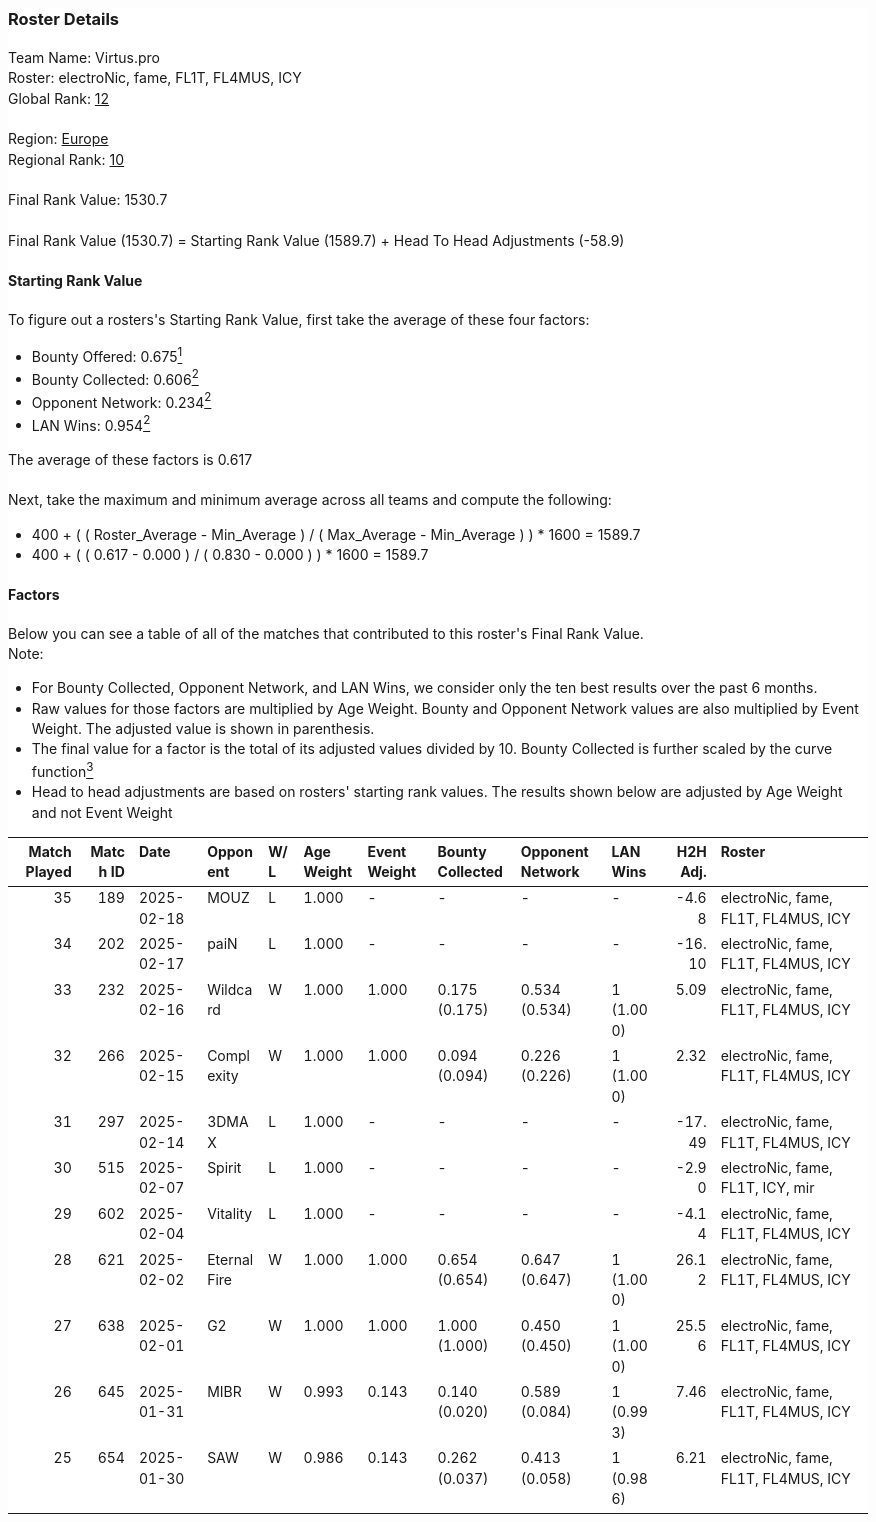 ### Roster Details<br />
Team Name: Virtus.pro<br />
Roster: electroNic, fame, FL1T, FL4MUS, ICY<br />
Global Rank: [12](../../standings_global_2025_03_03.md)<br />
<br />
Region: [Europe]( ../../standings_europe_2025_03_03.md)<br />
Regional Rank: [10]( ../../standings_europe_2025_03_03.md)<br />
<br />
Final Rank Value:  1530.7<br />
<br />
Final Rank Value (1530.7) = Starting Rank Value (1589.7) + Head To Head Adjustments (-58.9)<br />

#### Starting Rank Value<br />
To figure out a rosters's Starting Rank Value, first take the average of these four factors:<br />
- Bounty Offered: 0.675[<sup>1</sup>](#table2)
- Bounty Collected: 0.606[<sup>2</sup>](#table1)
- Opponent Network: 0.234[<sup>2</sup>](#table1)
- LAN Wins: 0.954[<sup>2</sup>](#table1)

The average of these factors is 0.617<br />
<br />
Next, take the maximum and minimum average across all teams and compute the following:<br />
- 400 + ( ( Roster_Average - Min_Average ) / ( Max_Average - Min_Average ) ) * 1600 = 1589.7
- 400 + ( ( 0.617 - 0.000 ) / ( 0.830 - 0.000 ) ) * 1600 = 1589.7


#### Factors<br />
Below you can see a table of all of the matches that contributed to this roster's Final Rank Value.<br />
Note:<br />

- For Bounty Collected, Opponent Network, and LAN Wins, we consider only the ten best results over the past 6 months.
- Raw values for those factors are multiplied by Age Weight. Bounty and Opponent Network values are also multiplied by Event Weight. The adjusted value is shown in parenthesis.
- The final value for a factor is the total of its adjusted values divided by 10. Bounty Collected is further scaled by the curve function[<sup>3</sup>](#curveFunction)
- Head to head adjustments are based on rosters' starting rank values. The results shown below are adjusted by Age Weight and not Event Weight
<span id="table1"></span><br />


| Match Played | Match ID | Date       | Opponent      | W/L | Age Weight | Event Weight | Bounty Collected | Opponent Network | LAN Wins  | H2H Adj. | Roster                                |
| -: | -: | :- | :- | :- | :- | :- | :- | :- | :- | -: | :- |
|           35 |      189 | 2025-02-18 | MOUZ          | L   | 1.000      | -            | -                | -                | -         |    -4.68 | electroNic, fame, FL1T, FL4MUS, ICY   |
|           34 |      202 | 2025-02-17 | paiN          | L   | 1.000      | -            | -                | -                | -         |   -16.10 | electroNic, fame, FL1T, FL4MUS, ICY   |
|           33 |      232 | 2025-02-16 | Wildcard      | W   | 1.000      | 1.000        | 0.175 (0.175)    | 0.534 (0.534)    | 1 (1.000) |     5.09 | electroNic, fame, FL1T, FL4MUS, ICY   |
|           32 |      266 | 2025-02-15 | Complexity    | W   | 1.000      | 1.000        | 0.094 (0.094)    | 0.226 (0.226)    | 1 (1.000) |     2.32 | electroNic, fame, FL1T, FL4MUS, ICY   |
|           31 |      297 | 2025-02-14 | 3DMAX         | L   | 1.000      | -            | -                | -                | -         |   -17.49 | electroNic, fame, FL1T, FL4MUS, ICY   |
|           30 |      515 | 2025-02-07 | Spirit        | L   | 1.000      | -            | -                | -                | -         |    -2.90 | electroNic, fame, FL1T, ICY, mir      |
|           29 |      602 | 2025-02-04 | Vitality      | L   | 1.000      | -            | -                | -                | -         |    -4.14 | electroNic, fame, FL1T, FL4MUS, ICY   |
|           28 |      621 | 2025-02-02 | Eternal Fire  | W   | 1.000      | 1.000        | 0.654 (0.654)    | 0.647 (0.647)    | 1 (1.000) |    26.12 | electroNic, fame, FL1T, FL4MUS, ICY   |
|           27 |      638 | 2025-02-01 | G2            | W   | 1.000      | 1.000        | 1.000 (1.000)    | 0.450 (0.450)    | 1 (1.000) |    25.56 | electroNic, fame, FL1T, FL4MUS, ICY   |
|           26 |      645 | 2025-01-31 | MIBR          | W   | 0.993      | 0.143        | 0.140 (0.020)    | 0.589 (0.084)    | 1 (0.993) |     7.46 | electroNic, fame, FL1T, FL4MUS, ICY   |
|           25 |      654 | 2025-01-30 | SAW           | W   | 0.986      | 0.143        | 0.262 (0.037)    | 0.413 (0.058)    | 1 (0.986) |     6.21 | electroNic, fame, FL1T, FL4MUS, ICY   |